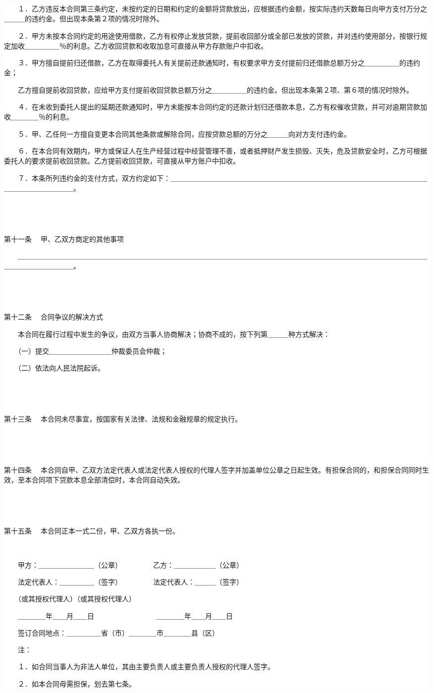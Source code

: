 　　１．乙方违反本合同第三条约定，未按约定的日期和约定的金额将贷款放出，应根据违约金额，按实际违约天数每日向甲方支付万分之＿＿＿的违约金。但出现本条第２项的情况时除外。

　　２．甲方未按本合同约定的用途使用借款，乙方有权停止发放贷款，提前收回部分或全部已发放的贷款，并对违约使用部分，按银行规定加收＿＿＿＿＿％的利息。乙方收回贷款和收取加息可直接从甲方存款账户中扣收。

　　３．甲方擅自提前归还借款，乙方在取得委托人有关提前还款通知时，有权要求甲方支付提前归还借款总额万分之＿＿＿＿＿的违约金；

　　乙方擅自提前收回贷款，应给甲方支付提前收回贷款总额万分之＿＿＿＿＿的违约金。但出现本条第２项、第６项的情况时除外。

　　４．在未收到委托人提出的延期还款通知时，甲方未能按本合同约定的还款计划归还借款本息，乙方有权催收贷款，并可对逾期贷款加收＿＿＿＿％的利息。

　　５．甲、乙任何一方擅自变更本合同其他条款或解除合同，应按贷款总额的万分之＿＿＿向对方支付违约金。

　　６．在本合同有效期内，甲方或保证人在生产经营过程中经营管理不善，或者抵押财产发生损毁、灭失，危及贷款安全时，乙方可根据委托人的要求提前收回贷款。乙方提前收回贷款，可直接从甲方账户中扣收。

　　７．本条所列违约金的支付方式，双方约定如下：＿＿＿＿＿＿＿＿＿＿＿＿＿＿＿＿＿＿＿＿＿＿＿＿＿＿＿＿＿＿＿＿＿＿＿＿＿＿＿＿＿＿＿＿＿＿＿。

　　

　　

第十一条
　甲、乙双方商定的其他事项

　　＿＿＿＿＿＿＿＿＿＿＿＿＿＿＿＿＿＿＿＿＿＿＿＿＿＿＿＿＿＿＿＿＿＿＿＿＿＿＿＿＿＿＿＿＿＿＿＿＿＿＿＿＿＿＿＿＿＿＿＿＿＿＿＿＿＿＿＿＿。

　　

　　

第十二条
　合同争议的解决方式

　　本合同在履行过程中发生的争议，由双方当事人协商解决；协商不成的，按下列第＿＿＿种方式解决：

　　（一）提交＿＿＿＿＿＿＿＿＿仲裁委员会仲裁；

　　（二）依法向人民法院起诉。

　　

　　

第十三条
　本合同未尽事宜，按国家有关法律、法规和金融规章的规定执行。

　　

　　

第十四条
　本合同自甲、乙双方法定代表人或法定代表人授权的代理人签字并加盖单位公章之日起生效。有担保合同的，和担保合同同时生效，至本合同项下贷款本息全部清偿时，本合同自动失效。

　　

　　

第十五条
　本合同正本一式二份，甲、乙双方各执一份。　　

　　

　　甲方：＿＿＿＿＿＿＿＿（公章）　　　　　乙方：＿＿＿＿＿＿（公章）

　　法定代表人：＿＿＿＿＿（签字）　　　　　法定代表人：＿＿＿（签字）

　　（或其授权代理人）（或其授权代理人）

　　＿＿＿＿年＿＿月＿＿日　　　　　　　　　＿＿＿＿年＿＿月＿＿日

　　签订合同地点：＿＿＿＿＿省（市）＿＿＿＿市＿＿＿＿县（区）　　

　　注：

　　１．如合同当事人为非法人单位，其由主要负责人或主要负责人授权的代理人签字。

　　２．如本合同毋需担保，划去第七条。